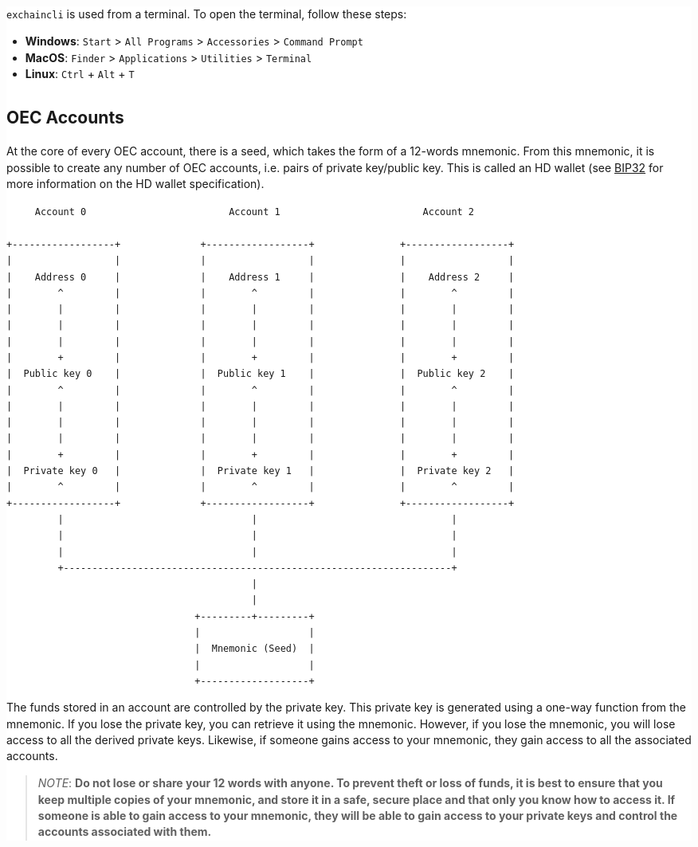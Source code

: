 `exchaincli` is used from a terminal. To open the terminal, follow these steps:
- **Windows**: `Start` > `All Programs` > `Accessories` > `Command Prompt`
- **MacOS**: `Finder` > `Applications` > `Utilities` > `Terminal`
- **Linux**: `Ctrl` + `Alt` + `T`


## OEC Accounts

At the core of every OEC account, there is a seed, which takes the form of a 12-words mnemonic. From this mnemonic, it is possible to create any number of OEC accounts, i.e. pairs of private key/public key. This is called an HD wallet (see [BIP32](https://github.com/bitcoin/bips/blob/master/bip-0032.mediawiki) for more information on the HD wallet specification).

```
     Account 0                         Account 1                         Account 2

+------------------+              +------------------+               +------------------+
|                  |              |                  |               |                  |
|    Address 0     |              |    Address 1     |               |    Address 2     |
|        ^         |              |        ^         |               |        ^         |
|        |         |              |        |         |               |        |         |
|        |         |              |        |         |               |        |         |
|        |         |              |        |         |               |        |         |
|        +         |              |        +         |               |        +         |
|  Public key 0    |              |  Public key 1    |               |  Public key 2    |
|        ^         |              |        ^         |               |        ^         |
|        |         |              |        |         |               |        |         |
|        |         |              |        |         |               |        |         |
|        |         |              |        |         |               |        |         |
|        +         |              |        +         |               |        +         |
|  Private key 0   |              |  Private key 1   |               |  Private key 2   |
|        ^         |              |        ^         |               |        ^         |
+------------------+              +------------------+               +------------------+
         |                                 |                                  |
         |                                 |                                  |
         |                                 |                                  |
         +--------------------------------------------------------------------+
                                           |
                                           |
                                 +---------+---------+
                                 |                   |
                                 |  Mnemonic (Seed)  |
                                 |                   |
                                 +-------------------+
```

The funds stored in an account are controlled by the private key. This private key is generated using a one-way function from the mnemonic. If you lose the private key, you can retrieve it using the mnemonic. However, if you lose the mnemonic, you will lose access to all the derived private keys. Likewise, if someone gains access to your mnemonic, they gain access to all the associated accounts.

> _NOTE_:
**Do not lose or share your 12 words with anyone. To prevent theft or loss of funds, it is best to ensure that you keep multiple copies of your mnemonic, and store it in a safe, secure place and that only you know how to access it. If someone is able to gain access to your mnemonic, they will be able to gain access to your private keys and control the accounts associated with them.**
